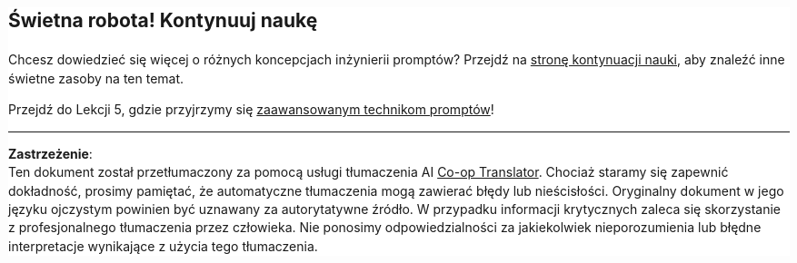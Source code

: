 ## Świetna robota! Kontynuuj naukę

Chcesz dowiedzieć się więcej o różnych koncepcjach inżynierii promptów? Przejdź na [stronę kontynuacji nauki](https://aka.ms/genai-collection?WT.mc_id=academic-105485-koreyst), aby znaleźć inne świetne zasoby na ten temat.

Przejdź do Lekcji 5, gdzie przyjrzymy się [zaawansowanym technikom promptów](../05-advanced-prompts/README.md?WT.mc_id=academic-105485-koreyst)!

---

**Zastrzeżenie**:  
Ten dokument został przetłumaczony za pomocą usługi tłumaczenia AI [Co-op Translator](https://github.com/Azure/co-op-translator). Chociaż staramy się zapewnić dokładność, prosimy pamiętać, że automatyczne tłumaczenia mogą zawierać błędy lub nieścisłości. Oryginalny dokument w jego języku ojczystym powinien być uznawany za autorytatywne źródło. W przypadku informacji krytycznych zaleca się skorzystanie z profesjonalnego tłumaczenia przez człowieka. Nie ponosimy odpowiedzialności za jakiekolwiek nieporozumienia lub błędne interpretacje wynikające z użycia tego tłumaczenia.